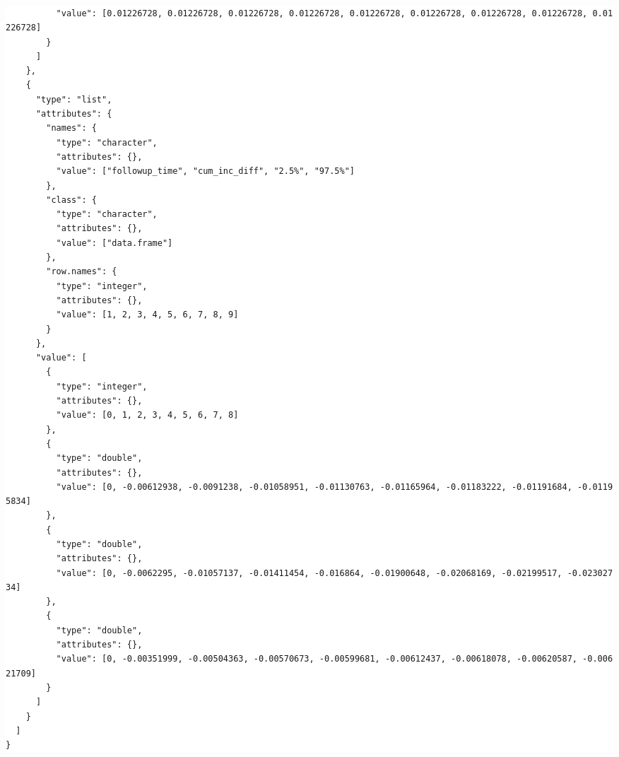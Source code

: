               "value": [0.01226728, 0.01226728, 0.01226728, 0.01226728, 0.01226728, 0.01226728, 0.01226728, 0.01226728, 0.01226728]
            }
          ]
        },
        {
          "type": "list",
          "attributes": {
            "names": {
              "type": "character",
              "attributes": {},
              "value": ["followup_time", "cum_inc_diff", "2.5%", "97.5%"]
            },
            "class": {
              "type": "character",
              "attributes": {},
              "value": ["data.frame"]
            },
            "row.names": {
              "type": "integer",
              "attributes": {},
              "value": [1, 2, 3, 4, 5, 6, 7, 8, 9]
            }
          },
          "value": [
            {
              "type": "integer",
              "attributes": {},
              "value": [0, 1, 2, 3, 4, 5, 6, 7, 8]
            },
            {
              "type": "double",
              "attributes": {},
              "value": [0, -0.00612938, -0.0091238, -0.01058951, -0.01130763, -0.01165964, -0.01183222, -0.01191684, -0.01195834]
            },
            {
              "type": "double",
              "attributes": {},
              "value": [0, -0.0062295, -0.01057137, -0.01411454, -0.016864, -0.01900648, -0.02068169, -0.02199517, -0.02302734]
            },
            {
              "type": "double",
              "attributes": {},
              "value": [0, -0.00351999, -0.00504363, -0.00570673, -0.00599681, -0.00612437, -0.00618078, -0.00620587, -0.00621709]
            }
          ]
        }
      ]
    }
